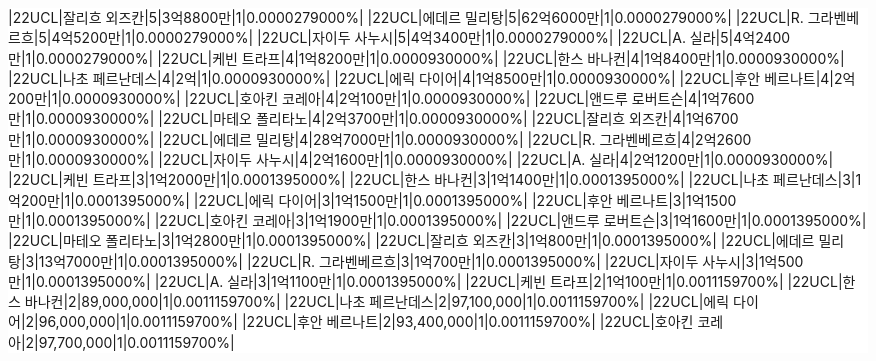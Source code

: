 |22UCL|잘리흐 외즈칸|5|3억8800만|1|0.0000279000%|
|22UCL|에데르 밀리탕|5|62억6000만|1|0.0000279000%|
|22UCL|R. 그라벤베르흐|5|4억5200만|1|0.0000279000%|
|22UCL|자이두 사누시|5|4억3400만|1|0.0000279000%|
|22UCL|A. 실라|5|4억2400만|1|0.0000279000%|
|22UCL|케빈 트라프|4|1억8200만|1|0.0000930000%|
|22UCL|한스 바나컨|4|1억8400만|1|0.0000930000%|
|22UCL|나초 페르난데스|4|2억|1|0.0000930000%|
|22UCL|에릭 다이어|4|1억8500만|1|0.0000930000%|
|22UCL|후안 베르나트|4|2억200만|1|0.0000930000%|
|22UCL|호아킨 코레아|4|2억100만|1|0.0000930000%|
|22UCL|앤드루 로버트슨|4|1억7600만|1|0.0000930000%|
|22UCL|마테오 폴리타노|4|2억3700만|1|0.0000930000%|
|22UCL|잘리흐 외즈칸|4|1억6700만|1|0.0000930000%|
|22UCL|에데르 밀리탕|4|28억7000만|1|0.0000930000%|
|22UCL|R. 그라벤베르흐|4|2억2600만|1|0.0000930000%|
|22UCL|자이두 사누시|4|2억1600만|1|0.0000930000%|
|22UCL|A. 실라|4|2억1200만|1|0.0000930000%|
|22UCL|케빈 트라프|3|1억2000만|1|0.0001395000%|
|22UCL|한스 바나컨|3|1억1400만|1|0.0001395000%|
|22UCL|나초 페르난데스|3|1억200만|1|0.0001395000%|
|22UCL|에릭 다이어|3|1억1500만|1|0.0001395000%|
|22UCL|후안 베르나트|3|1억1500만|1|0.0001395000%|
|22UCL|호아킨 코레아|3|1억1900만|1|0.0001395000%|
|22UCL|앤드루 로버트슨|3|1억1600만|1|0.0001395000%|
|22UCL|마테오 폴리타노|3|1억2800만|1|0.0001395000%|
|22UCL|잘리흐 외즈칸|3|1억800만|1|0.0001395000%|
|22UCL|에데르 밀리탕|3|13억7000만|1|0.0001395000%|
|22UCL|R. 그라벤베르흐|3|1억700만|1|0.0001395000%|
|22UCL|자이두 사누시|3|1억500만|1|0.0001395000%|
|22UCL|A. 실라|3|1억1100만|1|0.0001395000%|
|22UCL|케빈 트라프|2|1억100만|1|0.0011159700%|
|22UCL|한스 바나컨|2|89,000,000|1|0.0011159700%|
|22UCL|나초 페르난데스|2|97,100,000|1|0.0011159700%|
|22UCL|에릭 다이어|2|96,000,000|1|0.0011159700%|
|22UCL|후안 베르나트|2|93,400,000|1|0.0011159700%|
|22UCL|호아킨 코레아|2|97,700,000|1|0.0011159700%|